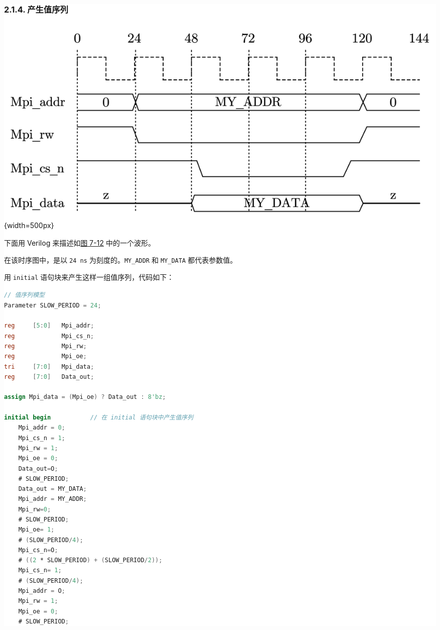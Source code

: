 ### 2.1.4. 产生值序列

<a id="fig.7-12"></a>

![图 7-12 一个波形图](../images/post/2023-04-16-josh-verilog-part-7/2023-04-16-josh-verilog-part-7-120-SignalWaveDiagram.png){width=500px}

下面用 Verilog 来描述如[图 7-12](#fig.7-12) 中的一个波形。

在该时序图中，是以 `24 ns` 为刻度的。`MY_ADDR` 和 `MY_DATA` 都代表参数值。

用 `initial` 语句块来产生这样一组值序列，代码如下：

``` verilog
// 值序列模型
Parameter SLOW_PERIOD = 24;

reg     [5:0]   Mpi_addr;
reg             Mpi_cs_n;
reg             Mpi_rw;
reg             Mpi_oe;
tri     [7:0]   Mpi_data;
reg     [7:0]   Data_out;

assign Mpi_data = (Mpi_oe) ? Data_out : 8'bz;

initial begin           // 在 initial 语句块中产生值序列
    Mpi_addr = 0;
    Mpi_cs_n = 1;
    Mpi_rw = 1;
    Mpi_oe = 0;
    Data_out=O;
    # SLOW_PERIOD;
    Data_out = MY_DATA;
    Mpi_addr = MY_ADDR;
    Mpi_rw=0;
    # SLOW_PERIOD;
    Mpi_oe= 1;
    # (SLOW_PERIOD/4);
    Mpi_cs_n=O;
    # ((2 * SLOW_PERIOD) + (SLOW_PERIOD/2));
    Mpi_cs_n= 1;
    # (SLOW_PERIOD/4);
    Mpi_addr = O;
    Mpi_rw = 1;
    Mpi_oe = 0;
    # SLOW_PERIOD;
```

[Part 3——描述方式和设计层次的 5.1 系统级和行为级]: https://josh-gao.top/posts/fd117896.html#toc.5.1
[《Josh 的学习笔记之 Verilog》]: https://josh-gao.top/categories/Josh-%E7%9A%84%E5%AD%A6%E4%B9%A0%E7%AC%94%E8%AE%B0/Verilog/
[附带资源]: https://download.csdn.net/download/weixin_43870101/12451000
